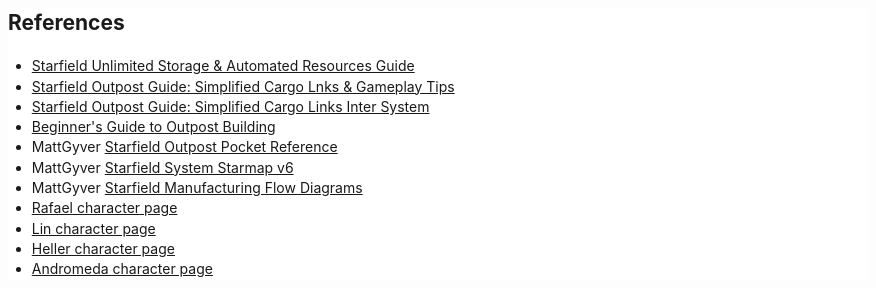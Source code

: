 ## References

- [Starfield Unlimited Storage & Automated Resources Guide](https://www.youtube.com/watch?v=4PpCgF9RtY4)
- [Starfield Outpost Guide: Simplified Cargo Lnks & Gameplay Tips](https://www.youtube.com/watch?v=Vge2y-58lvk&list=PLgrQb2fZ1SEcQaD1Fw9g2Eq6ZjwrjixIU)
- [Starfield Outpost Guide: Simplified Cargo Links Inter System](https://www.youtube.com/watch?v=8aqUsuJJhN4&list=PLgrQb2fZ1SEcQaD1Fw9g2Eq6ZjwrjixIU&index=12)
- [Beginner's Guide to Outpost Building](https://www.youtube.com/watch?v=0CdDCPKychU)
- MattGyver [Starfield Outpost Pocket Reference](https://www.mattgyver.com/starfield-outpost)
- MattGyver [Starfield System Starmap v6](images/Starfield-System-Starmap-v6.png)
- MattGyver [Starfield Manufacturing Flow Diagrams](https://www.mattgyver.com/tutorials/2024/2/15/starfield-manufacturing-flow-diagrams)
- [Rafael character page][INARARAFAEL]
- [Lin character page][INARALIN]
- [Heller character page][INARAHELLER]
- [Andromeda character page][INARAANDROMEDA]

[INARAANDROMEDA]: https://inara.cz/starfield/companion/22/
[INARAHELLER]: https://inara.cz/starfield/companion/5/
[INARALIN]: https://inara.cz/starfield/companion/14/
[INARARAFAEL]: https://inara.cz/starfield/companion/62/